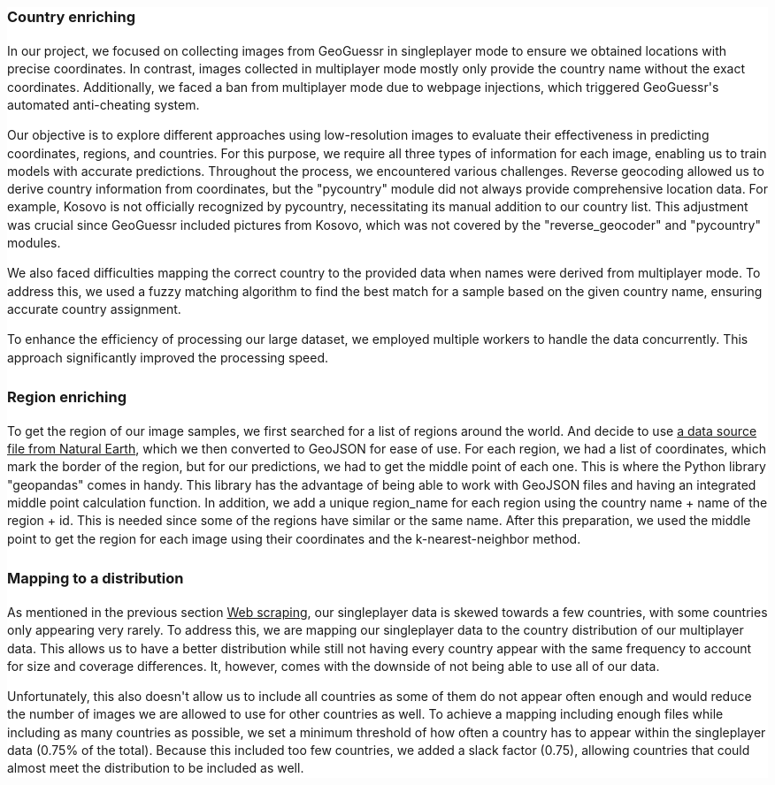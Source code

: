 ### Country enriching

In our project, we focused on collecting images from GeoGuessr in singleplayer mode to ensure we obtained locations with precise coordinates. In contrast, images collected in multiplayer mode mostly only provide the country name without the exact coordinates. Additionally, we faced a ban from multiplayer mode due to webpage injections, which triggered GeoGuessr's automated anti-cheating system.

Our objective is to explore different approaches using low-resolution images to evaluate their effectiveness in predicting coordinates, regions, and countries. For this purpose, we require all three types of information for each image, enabling us to train models with accurate predictions. Throughout the process, we encountered various challenges. Reverse geocoding allowed us to derive country information from coordinates, but the "pycountry" module did not always provide comprehensive location data. For example, Kosovo is not officially recognized by pycountry, necessitating its manual addition to our country list. This adjustment was crucial since GeoGuessr included pictures from Kosovo, which was not covered by the "reverse_geocoder" and "pycountry" modules.

We also faced difficulties mapping the correct country to the provided data when names were derived from multiplayer mode. To address this, we used a fuzzy matching algorithm to find the best match for a sample based on the given country name, ensuring accurate country assignment.

To enhance the efficiency of processing our large dataset, we employed multiple workers to handle the data concurrently. This approach significantly improved the processing speed.

### Region enriching

To get the region of our image samples, we first searched for a list of regions around the world. And decide to use [a data source file from Natural Earth](https://www.naturalearthdata.com/downloads/110m-cultural-vectors/#:~:text=Issues%20%7C%20Version%20History%20%C2%BB-,Admin,-1%20%E2%80%93%20States%2C%20Provinces), which we then converted to GeoJSON for ease of use.
For each region, we had a list of coordinates, which mark the border of the region, but for our predictions, we had to get the middle point of each one. This is where the Python library "geopandas" comes in handy.
This library has the advantage of being able to work with GeoJSON files and having an integrated middle point calculation function. In addition, we add a unique region_name for each region using the country name + name of the region + id. This is needed since some of the regions have similar or the same name.
After this preparation, we used the middle point to get the region for each image using their coordinates and the k-nearest-neighbor method.

### Mapping to a distribution

As mentioned in the previous section [Web scraping](#Web%20scraping), our singleplayer data is skewed towards a few countries, with some countries only appearing very rarely. To address this, we are mapping our singleplayer data to the country distribution of our multiplayer data. This allows us to have a better distribution while still not having every country appear with the same frequency to account for size and coverage differences. It, however, comes with the downside of not being able to use all of our data.

Unfortunately, this also doesn't allow us to include all countries as some of them do not appear often enough and would reduce the number of images we are allowed to use for other countries as well. To achieve a mapping including enough files while including as many countries as possible, we set a minimum threshold of how often a country has to appear within the singleplayer data (0.75% of the total). Because this included too few countries, we added a slack factor (0.75), allowing countries that could almost meet the distribution to be included as well.
